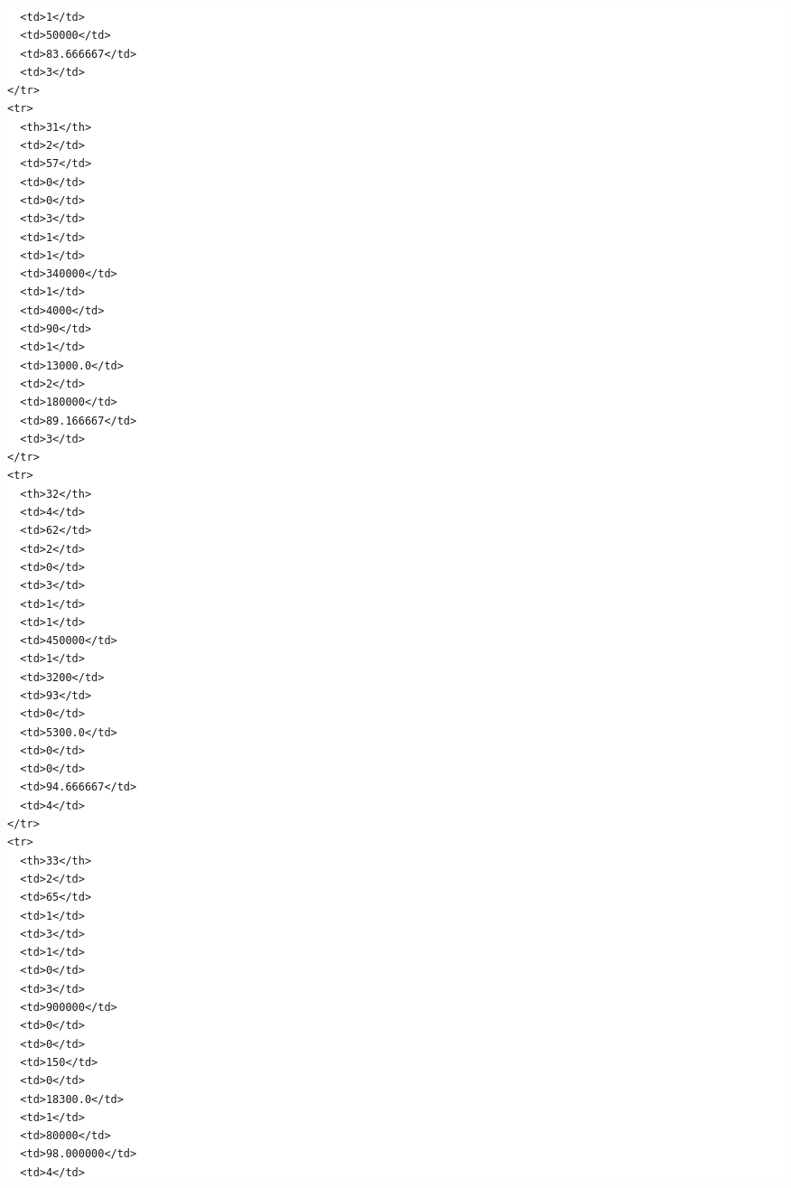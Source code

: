       <td>1</td>
      <td>50000</td>
      <td>83.666667</td>
      <td>3</td>
    </tr>
    <tr>
      <th>31</th>
      <td>2</td>
      <td>57</td>
      <td>0</td>
      <td>0</td>
      <td>3</td>
      <td>1</td>
      <td>1</td>
      <td>340000</td>
      <td>1</td>
      <td>4000</td>
      <td>90</td>
      <td>1</td>
      <td>13000.0</td>
      <td>2</td>
      <td>180000</td>
      <td>89.166667</td>
      <td>3</td>
    </tr>
    <tr>
      <th>32</th>
      <td>4</td>
      <td>62</td>
      <td>2</td>
      <td>0</td>
      <td>3</td>
      <td>1</td>
      <td>1</td>
      <td>450000</td>
      <td>1</td>
      <td>3200</td>
      <td>93</td>
      <td>0</td>
      <td>5300.0</td>
      <td>0</td>
      <td>0</td>
      <td>94.666667</td>
      <td>4</td>
    </tr>
    <tr>
      <th>33</th>
      <td>2</td>
      <td>65</td>
      <td>1</td>
      <td>3</td>
      <td>1</td>
      <td>0</td>
      <td>3</td>
      <td>900000</td>
      <td>0</td>
      <td>0</td>
      <td>150</td>
      <td>0</td>
      <td>18300.0</td>
      <td>1</td>
      <td>80000</td>
      <td>98.000000</td>
      <td>4</td>